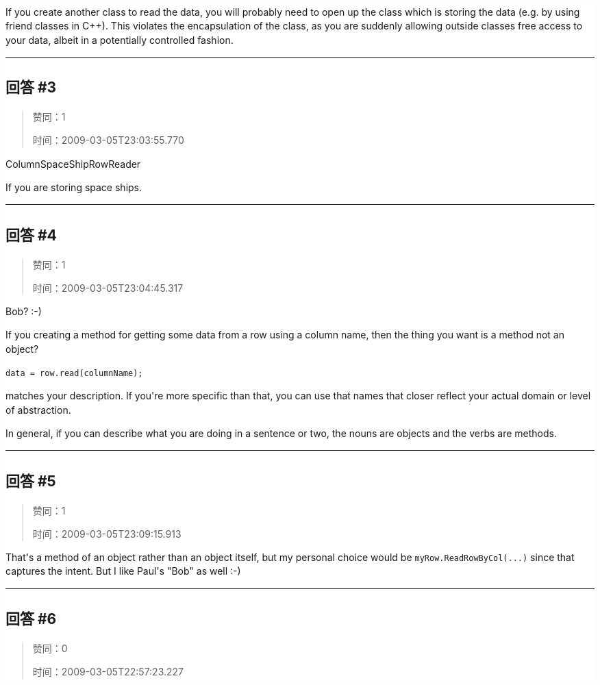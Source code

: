 If you create another class to read the data, you will probably need to open up the class which is storing the data (e.g. by using friend classes in C++). This violates the encapsulation of the class, as you are suddenly allowing outside classes free access to your data, albeit in a potentially controlled fashion.

* * *

## 回答 #3

> 赞同：1
> 
> 时间：2009-03-05T23:03:55.770

ColumnSpaceShipRowReader

If you are storing space ships.

* * *

## 回答 #4

> 赞同：1
> 
> 时间：2009-03-05T23:04:45.317

Bob? :-)

If you creating a method for getting some data from a row using a column name, then the thing you want is a method not an object?

```
data = row.read(columnName); 
```

matches your description. If you're more specific than that, you can use that names that closer reflect your actual domain or level of abstraction.

In general, if you can describe what you are doing in a sentence or two, the nouns are objects and the verbs are methods.

* * *

## 回答 #5

> 赞同：1
> 
> 时间：2009-03-05T23:09:15.913

That's a method of an object rather than an object itself, but my personal choice would be `myRow.ReadRowByCol(...)` since that captures the intent. But I like Paul's "Bob" as well :-)

* * *

## 回答 #6

> 赞同：0
> 
> 时间：2009-03-05T22:57:23.227
